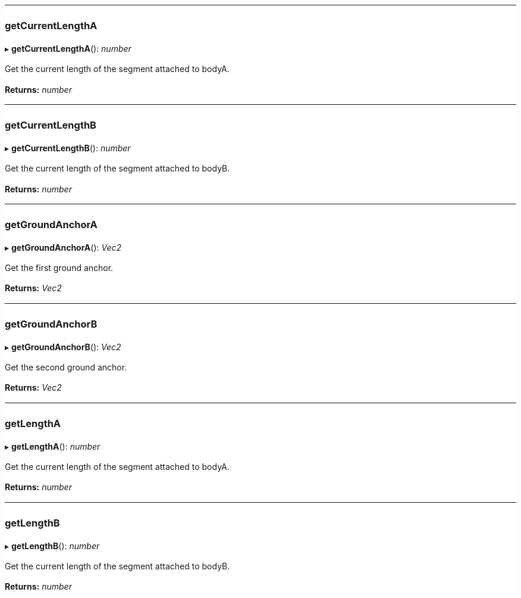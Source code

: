 ___

###  getCurrentLengthA

▸ **getCurrentLengthA**(): *number*

Get the current length of the segment attached to bodyA.

**Returns:** *number*

___

###  getCurrentLengthB

▸ **getCurrentLengthB**(): *number*

Get the current length of the segment attached to bodyB.

**Returns:** *number*

___

###  getGroundAnchorA

▸ **getGroundAnchorA**(): *Vec2*

Get the first ground anchor.

**Returns:** *Vec2*

___

###  getGroundAnchorB

▸ **getGroundAnchorB**(): *Vec2*

Get the second ground anchor.

**Returns:** *Vec2*

___

###  getLengthA

▸ **getLengthA**(): *number*

Get the current length of the segment attached to bodyA.

**Returns:** *number*

___

###  getLengthB

▸ **getLengthB**(): *number*

Get the current length of the segment attached to bodyB.

**Returns:** *number*
